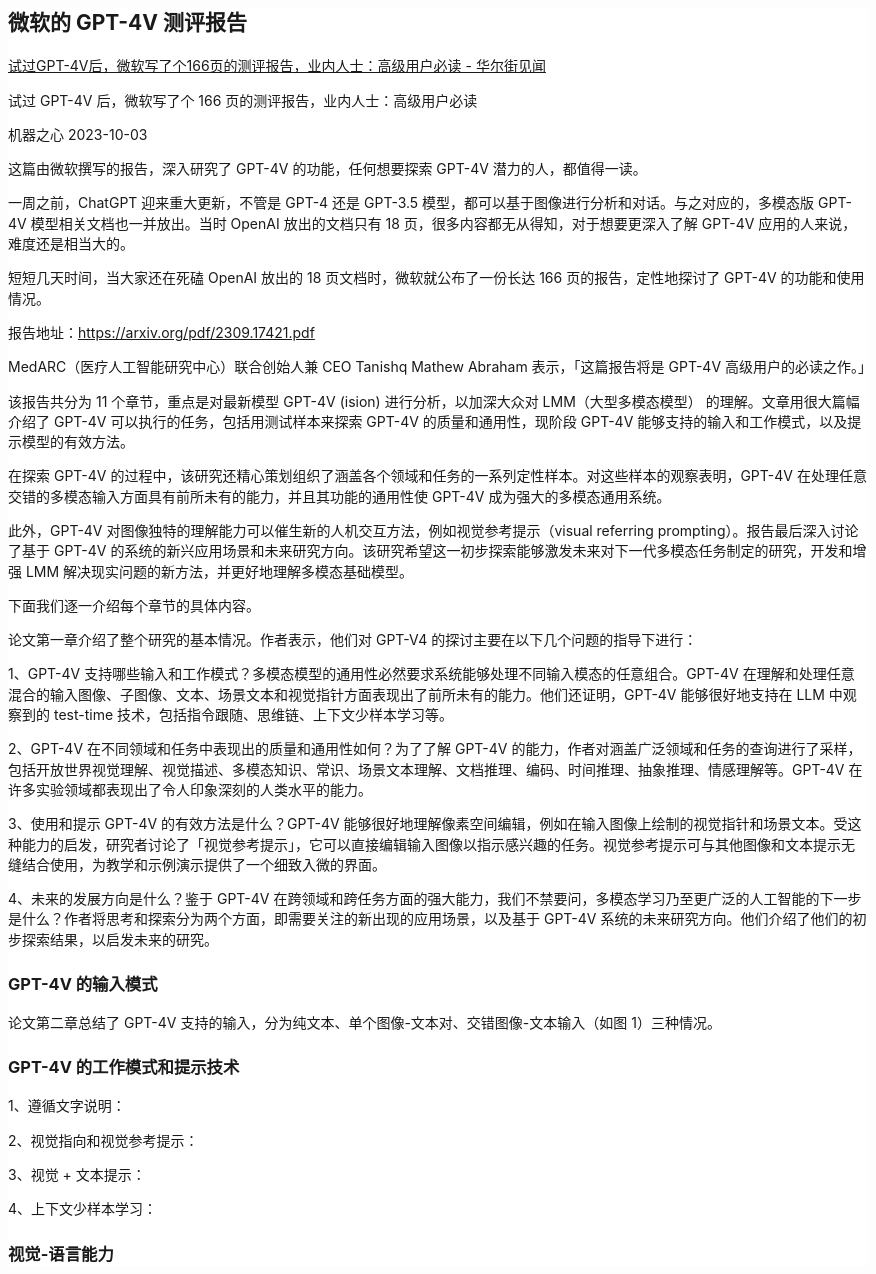 ## 微软的 GPT-4V 测评报告

[试过GPT-4V后，微软写了个166页的测评报告，业内人士：高级用户必读 - 华尔街见闻](https://wallstreetcn.com/articles/3698985)

试过 GPT-4V 后，微软写了个 166 页的测评报告，业内人士：高级用户必读

机器之心 2023-10-03

这篇由微软撰写的报告，深入研究了 GPT-4V 的功能，任何想要探索 GPT-4V 潜力的人，都值得一读。

一周之前，ChatGPT 迎来重大更新，不管是 GPT-4 还是 GPT-3.5 模型，都可以基于图像进行分析和对话。与之对应的，多模态版 GPT-4V 模型相关文档也一并放出。当时 OpenAI 放出的文档只有 18 页，很多内容都无从得知，对于想要更深入了解 GPT-4V 应用的人来说，难度还是相当大的。

短短几天时间，当大家还在死磕 OpenAI 放出的 18 页文档时，微软就公布了一份长达 166 页的报告，定性地探讨了 GPT-4V 的功能和使用情况。

报告地址：https://arxiv.org/pdf/2309.17421.pdf

MedARC（医疗人工智能研究中心）联合创始人兼 CEO Tanishq Mathew Abraham 表示，「这篇报告将是 GPT-4V 高级用户的必读之作。」

该报告共分为 11 个章节，重点是对最新模型 GPT-4V (ision) 进行分析，以加深大众对 LMM（大型多模态模型） 的理解。文章用很大篇幅介绍了 GPT-4V 可以执行的任务，包括用测试样本来探索 GPT-4V 的质量和通用性，现阶段 GPT-4V 能够支持的输入和工作模式，以及提示模型的有效方法。

在探索 GPT-4V 的过程中，该研究还精心策划组织了涵盖各个领域和任务的一系列定性样本。对这些样本的观察表明，GPT-4V 在处理任意交错的多模态输入方面具有前所未有的能力，并且其功能的通用性使 GPT-4V 成为强大的多模态通用系统。

此外，GPT-4V 对图像独特的理解能力可以催生新的人机交互方法，例如视觉参考提示（visual referring prompting）。报告最后深入讨论了基于 GPT-4V 的系统的新兴应用场景和未来研究方向。该研究希望这一初步探索能够激发未来对下一代多模态任务制定的研究，开发和增强 LMM 解决现实问题的新方法，并更好地理解多模态基础模型。

下面我们逐一介绍每个章节的具体内容。

论文第一章介绍了整个研究的基本情况。作者表示，他们对 GPT-V4 的探讨主要在以下几个问题的指导下进行：

1、GPT-4V 支持哪些输入和工作模式？多模态模型的通用性必然要求系统能够处理不同输入模态的任意组合。GPT-4V 在理解和处理任意混合的输入图像、子图像、文本、场景文本和视觉指针方面表现出了前所未有的能力。他们还证明，GPT-4V 能够很好地支持在 LLM 中观察到的 test-time 技术，包括指令跟随、思维链、上下文少样本学习等。

2、GPT-4V 在不同领域和任务中表现出的质量和通用性如何？为了了解 GPT-4V 的能力，作者对涵盖广泛领域和任务的查询进行了采样，包括开放世界视觉理解、视觉描述、多模态知识、常识、场景文本理解、文档推理、编码、时间推理、抽象推理、情感理解等。GPT-4V 在许多实验领域都表现出了令人印象深刻的人类水平的能力。

3、使用和提示 GPT-4V 的有效方法是什么？GPT-4V 能够很好地理解像素空间编辑，例如在输入图像上绘制的视觉指针和场景文本。受这种能力的启发，研究者讨论了「视觉参考提示」，它可以直接编辑输入图像以指示感兴趣的任务。视觉参考提示可与其他图像和文本提示无缝结合使用，为教学和示例演示提供了一个细致入微的界面。

4、未来的发展方向是什么？鉴于 GPT-4V 在跨领域和跨任务方面的强大能力，我们不禁要问，多模态学习乃至更广泛的人工智能的下一步是什么？作者将思考和探索分为两个方面，即需要关注的新出现的应用场景，以及基于 GPT-4V 系统的未来研究方向。他们介绍了他们的初步探索结果，以启发未来的研究。

### GPT-4V 的输入模式

论文第二章总结了 GPT-4V 支持的输入，分为纯文本、单个图像-文本对、交错图像-文本输入（如图 1）三种情况。

### GPT-4V 的工作模式和提示技术

1、遵循文字说明：

2、视觉指向和视觉参考提示：

3、视觉 + 文本提示：

4、上下文少样本学习：

### 视觉-语言能力
